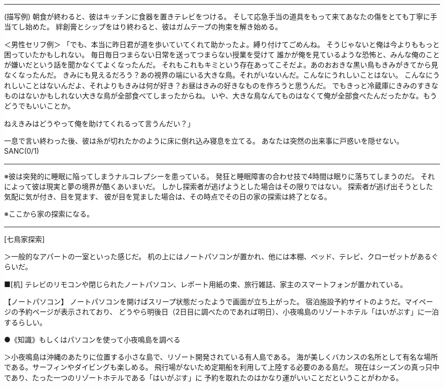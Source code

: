 
------------------------------------------------

(描写例)
朝食が終わると、彼はキッチンに食器を置きテレビをつける。
そして応急手当の道具をもって来てあなたの傷をとても丁寧に手当てし始めた。
絆創膏とシップをはり終わると、彼はガムテープの拘束を解き始める。

＜男性セリフ例＞
「でも、本当に昨日君が道を歩いていてくれて助かったよ。縛り付けてごめんね。
そうじゃないと俺は今よりももっと困っていたかもしれない。
毎日毎日つまらない日常を送ってつまらない授業を受けて
誰かが俺を見ているような恐怖と、みんな俺のことが嫌いだという話を聞かなくてよくなったんだ。
それもこれもキミという存在あってこそだよ。あのおおきな黒い鳥もきみがきてから見なくなったんだ。
きみにも見えるだろう？あの視界の端にいる大きな鳥。それがいないんだ。こんなにうれしいことはない。
こんなにうれしいことはないんだよ、それよりもきみは何が好き？お昼はきみの好きなものを作ろうと思うんだ。
でもきっと冷蔵庫にきみのすきなものはないかもしれない大きな鳥が全部食べてしまったからね。
いや、大きな鳥なんてものはなくて俺が全部食べたんだったかな。もうどうでもいいことか。

ねえきみはどうやって俺を助けてくれるって言うんだい？」


一息で言い終わった後、彼は糸が切れたかのように床に倒れ込み寝息を立てる。
あなたは突然の出来事に戸惑いを隠せない。　SANC(0/1)

-----------------------------------------------------

※彼は突発的に睡眠に陥ってしまうナルコレプシーを患っている。
発狂と睡眠障害の合わせ技で4時間は眠りに落ちてしまうのだ。
それによって彼は現実と夢の境界が酷くあいまいだ。
しかし探索者が逃げようとした場合はその限りではない。
探索者が逃げ出そうとした気配に気が付き、目を覚ます、
彼が目を覚ました場合は、その時点でその日の家の探索は終了となる。

※ここから家の探索になる。

------------------------------------------------------

[七鳥家探索]

＞一般的なアパートの一室といった感じだ。
机の上にはノートパソコンが置かれ、他には本棚、ベッド、テレビ、クローゼットがあるぐらいだ。


■[机]
テレビのリモコンや閉じられたノートパソコン、レポート用紙の束、旅行雑誌、家主のスマートフォンが置かれている。


【ノートパソコン】
ノートパソコンを開けばスリープ状態だったようで画面が立ち上がった。
宿泊施設予約サイトのようだ。マイページの予約ページが表示されており、
どうやら明後日（2日目に調べたのであれば明日）、小夜鳴島のリゾートホテル「はいがぷす」に一泊するらしい。


●《知識》もしくはパソコンを使って小夜鳴島を調べる

＞小夜鳴島は沖縄のあたりに位置する小さな島で、リゾート開発されている有人島である。
海が美しくバカンスの名所として有名な場所である。サーフィンやダイビングも楽しめる。
飛行場がないため定期船を利用して上陸する必要のある島だ。
現在はシーズンの真っ只中であり、たった一つのリゾートホテルである「はいがぷす」に
予約を取れたのはかなり運がいいことだということがわかる。
